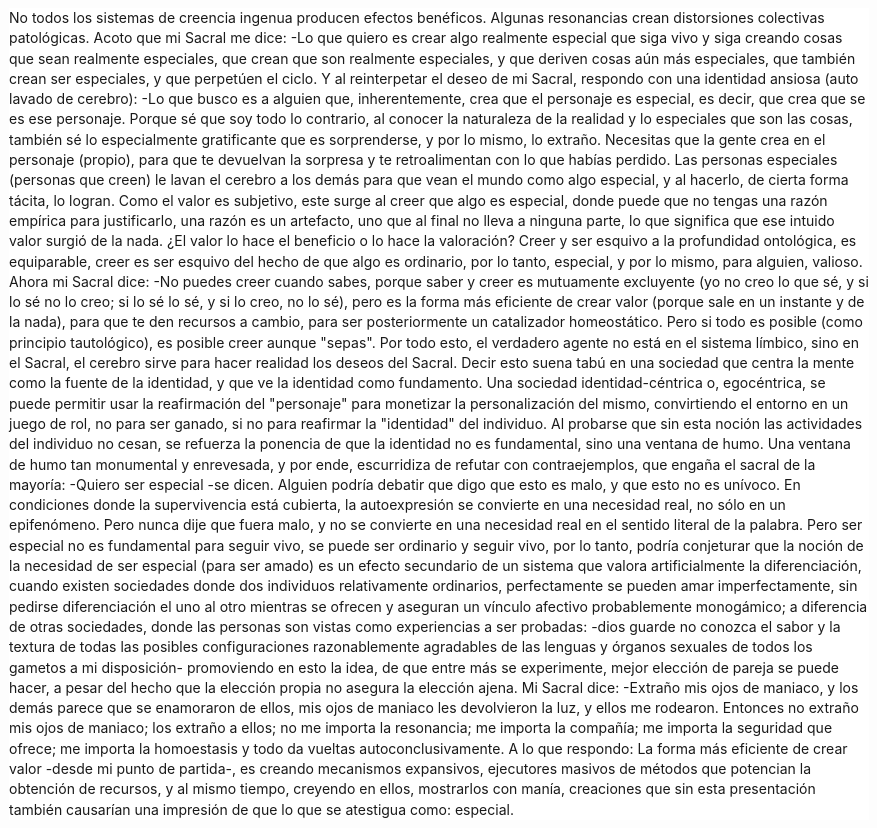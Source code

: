 No todos los sistemas de creencia ingenua producen efectos benéficos. Algunas resonancias crean distorsiones colectivas patológicas.
Acoto que mi Sacral me dice:
-Lo que quiero es crear algo realmente especial que siga vivo y siga creando cosas que sean realmente especiales, que crean que son realmente especiales, y que deriven cosas aún más especiales, que también crean ser especiales, y que perpetúen el ciclo.
Y al reinterpetar el deseo de mi Sacral, respondo con una identidad ansiosa (auto lavado de cerebro):
-Lo que busco es a alguien que, inherentemente, crea que el personaje es especial, es decir, que crea que se es ese personaje. Porque sé que soy todo lo contrario, al conocer la naturaleza de la realidad y lo especiales que son las cosas, también sé lo especialmente gratificante que es sorprenderse, y por lo mismo, lo extraño. Necesitas que la gente crea en el personaje (propio), para que te devuelvan la sorpresa y te retroalimentan con lo que habías perdido. Las personas especiales (personas que creen) le lavan el cerebro a los demás para que vean el mundo como algo especial, y al hacerlo, de cierta forma tácita, lo logran.
Como el valor es subjetivo, este surge al creer que algo es especial, donde puede que no tengas una razón empírica para justificarlo, una razón es un artefacto, uno que al final no lleva a ninguna parte, lo que significa que ese intuido valor surgió de la nada.
¿El valor lo hace el beneficio o lo hace la valoración?
Creer y ser esquivo a la profundidad ontológica, es equiparable, creer es ser esquivo del hecho de que algo es ordinario, por lo tanto, especial, y por lo mismo, para alguien, valioso.
Ahora mi Sacral dice:
-No puedes creer cuando sabes, porque saber y creer es mutuamente excluyente (yo no creo lo que sé, y si lo sé no lo creo; si lo sé lo sé, y si lo creo, no lo sé), pero es la forma más eficiente de crear valor (porque sale en un instante y de la nada), para que te den recursos a cambio, para ser posteriormente un catalizador homeostático. Pero si todo es posible (como principio tautológico), es posible creer aunque "sepas".
Por todo esto, el verdadero agente no está en el sistema límbico, sino en el Sacral, el cerebro sirve para hacer realidad los deseos del Sacral. Decir esto suena tabú en una sociedad que centra la mente como la fuente de la identidad, y que ve la identidad como fundamento. Una sociedad identidad-céntrica o, egocéntrica, se puede permitir usar la reafirmación del "personaje" para monetizar la personalización del mismo, convirtiendo el entorno en un juego de rol, no para ser ganado, si no para reafirmar la "identidad" del individuo. Al probarse que sin esta noción las actividades del individuo no cesan, se refuerza la ponencia de que la identidad no es fundamental, sino una ventana de humo. Una ventana de humo tan monumental y enrevesada, y por ende, escurridiza de refutar con contraejemplos, que engaña el sacral de la mayoría:
-Quiero ser especial -se dicen.
Alguien podría debatir que digo que esto es malo, y que esto no es unívoco. En condiciones donde la supervivencia está cubierta, la autoexpresión se convierte en una necesidad real, no sólo en un epifenómeno. Pero nunca dije que fuera malo, y no se convierte en una necesidad real en el sentido literal de la palabra.
Pero ser especial no es fundamental para seguir vivo, se puede ser ordinario y seguir vivo, por lo tanto, podría conjeturar que la noción de la necesidad de ser especial (para ser amado) es un efecto secundario de un sistema que valora artificialmente la diferenciación, cuando existen sociedades donde dos individuos relativamente ordinarios, perfectamente se pueden amar imperfectamente, sin pedirse diferenciación el uno al otro mientras se ofrecen y aseguran un vínculo afectivo probablemente monogámico; a diferencia de otras sociedades, donde las personas son vistas como experiencias a ser probadas: -dios guarde no conozca el sabor y la textura de todas las posibles configuraciones razonablemente agradables de las lenguas y órganos sexuales de todos los gametos a mi disposición- promoviendo en esto la idea, de que entre más se experimente, mejor elección de pareja se puede hacer, a pesar del hecho que la elección propia no asegura la elección ajena.
Mi Sacral dice:
-Extraño mis ojos de maniaco, y los demás parece que se enamoraron de ellos, mis ojos de maniaco les devolvieron la luz, y ellos me rodearon.
Entonces no extraño mis ojos de maniaco; los extraño a ellos; no me importa la resonancia; me importa la compañía; me importa la seguridad que ofrece; me importa la homoestasis y todo da vueltas autoconclusivamente.
A lo que respondo:
La forma más eficiente de crear valor -desde mi punto de partida-, es creando mecanismos expansivos, ejecutores masivos de métodos que potencian la obtención de recursos, y al mismo tiempo, creyendo en ellos, mostrarlos con manía, creaciones que sin esta presentación también causarían una impresión de que lo que se atestigua como: especial.